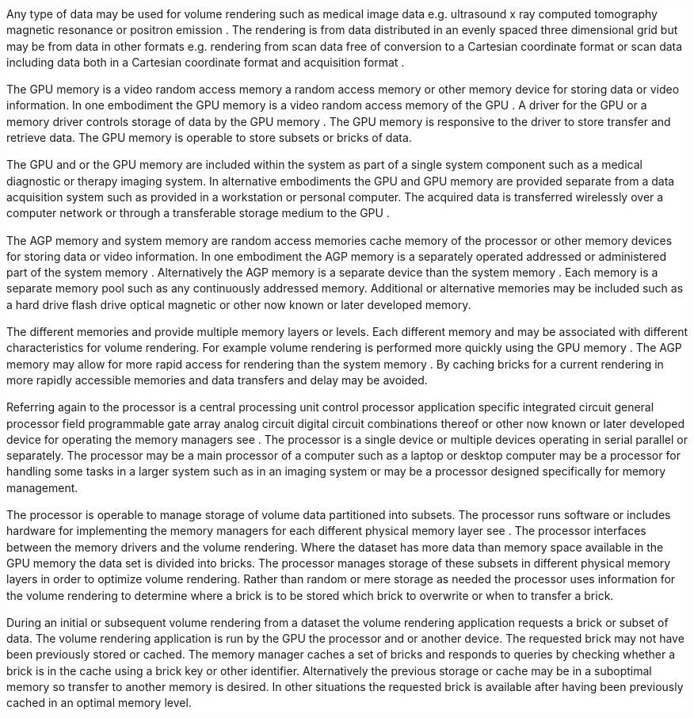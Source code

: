 Any type of data may be used for volume rendering such as medical image data e.g. ultrasound x ray computed tomography magnetic resonance or positron emission . The rendering is from data distributed in an evenly spaced three dimensional grid but may be from data in other formats e.g. rendering from scan data free of conversion to a Cartesian coordinate format or scan data including data both in a Cartesian coordinate format and acquisition format .

The GPU memory is a video random access memory a random access memory or other memory device for storing data or video information. In one embodiment the GPU memory is a video random access memory of the GPU . A driver for the GPU or a memory driver controls storage of data by the GPU memory . The GPU memory is responsive to the driver to store transfer and retrieve data. The GPU memory is operable to store subsets or bricks of data.

The GPU and or the GPU memory are included within the system as part of a single system component such as a medical diagnostic or therapy imaging system. In alternative embodiments the GPU and GPU memory are provided separate from a data acquisition system such as provided in a workstation or personal computer. The acquired data is transferred wirelessly over a computer network or through a transferable storage medium to the GPU .

The AGP memory and system memory are random access memories cache memory of the processor or other memory devices for storing data or video information. In one embodiment the AGP memory is a separately operated addressed or administered part of the system memory . Alternatively the AGP memory is a separate device than the system memory . Each memory is a separate memory pool such as any continuously addressed memory. Additional or alternative memories may be included such as a hard drive flash drive optical magnetic or other now known or later developed memory.

The different memories and provide multiple memory layers or levels. Each different memory and may be associated with different characteristics for volume rendering. For example volume rendering is performed more quickly using the GPU memory . The AGP memory may allow for more rapid access for rendering than the system memory . By caching bricks for a current rendering in more rapidly accessible memories and data transfers and delay may be avoided.

Referring again to the processor is a central processing unit control processor application specific integrated circuit general processor field programmable gate array analog circuit digital circuit combinations thereof or other now known or later developed device for operating the memory managers see . The processor is a single device or multiple devices operating in serial parallel or separately. The processor may be a main processor of a computer such as a laptop or desktop computer may be a processor for handling some tasks in a larger system such as in an imaging system or may be a processor designed specifically for memory management.

The processor is operable to manage storage of volume data partitioned into subsets. The processor runs software or includes hardware for implementing the memory managers for each different physical memory layer see . The processor interfaces between the memory drivers and the volume rendering. Where the dataset has more data than memory space available in the GPU memory the data set is divided into bricks. The processor manages storage of these subsets in different physical memory layers in order to optimize volume rendering. Rather than random or mere storage as needed the processor uses information for the volume rendering to determine where a brick is to be stored which brick to overwrite or when to transfer a brick.

During an initial or subsequent volume rendering from a dataset the volume rendering application requests a brick or subset of data. The volume rendering application is run by the GPU the processor and or another device. The requested brick may not have been previously stored or cached. The memory manager caches a set of bricks and responds to queries by checking whether a brick is in the cache using a brick key or other identifier. Alternatively the previous storage or cache may be in a suboptimal memory so transfer to another memory is desired. In other situations the requested brick is available after having been previously cached in an optimal memory level.
